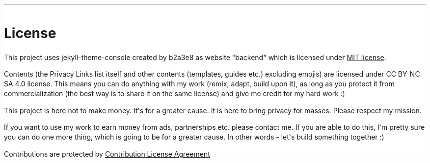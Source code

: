 ----

# License

This project uses jekyll-theme-console created by b2a3e8 as website "backend" which is licensed under [MIT license](./jekyll-theme-console-license.md).

Contents (the Privacy Links list itself and other contents (templates, guides etc.) excluding emojis) are licensed under CC BY-NC-SA 4.0 license. This means you can do anything with my work (remix, adapt, build upon it), as long as you protect it from commercialization (the best way is to share it on the same license) and give me credit for my hard work :)

This project is here not to make money. It's for a greater cause. It is here to bring privacy for masses. Please respect my mission.

If you want to use my work to earn money from ads, partnerships etc. please contact me. If you are able to do this, I'm pretty sure you can do one more thing, which is going to be for a greater cause. In other words - let's build something together :)

Contributions are protected by [Contribution License Agreement](./CLA.md)
